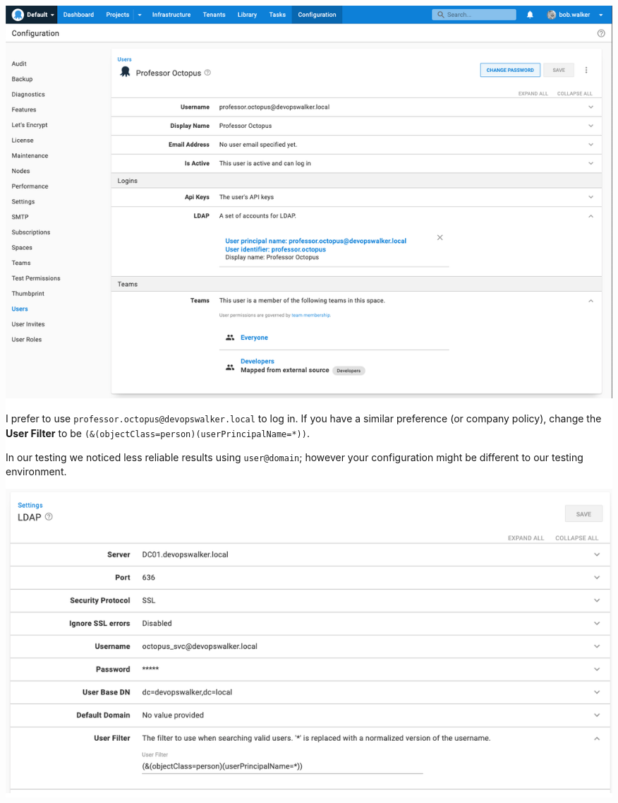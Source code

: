 ![Successful sign in](new-user-created.png)

I prefer to use `professor.octopus@devopswalker.local` to log in.  If you have a similar preference (or company policy), change the **User Filter** to be `(&(objectClass=person)(userPrincipalName=*))`.  

In our testing we noticed less reliable results using `user@domain`; however your configuration might be different to our testing environment.

![Updated User Filter](updated-ldap-user-filter.png)
